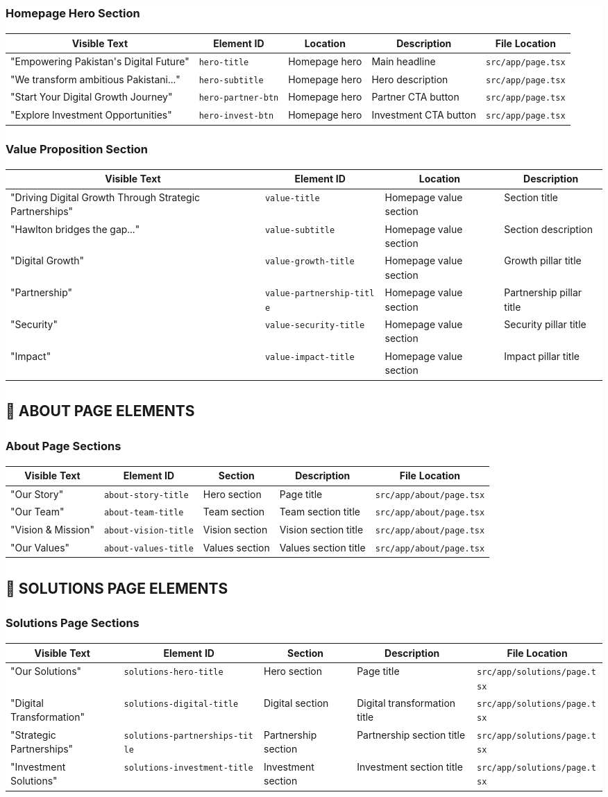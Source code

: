 ### Homepage Hero Section
| Visible Text | Element ID | Location | Description | File Location |
|-------------|------------|----------|-------------|---------------|
| "Empowering Pakistan's Digital Future" | `hero-title` | Homepage hero | Main headline | `src/app/page.tsx` |
| "We transform ambitious Pakistani..." | `hero-subtitle` | Homepage hero | Hero description | `src/app/page.tsx` |
| "Start Your Digital Growth Journey" | `hero-partner-btn` | Homepage hero | Partner CTA button | `src/app/page.tsx` |
| "Explore Investment Opportunities" | `hero-invest-btn` | Homepage hero | Investment CTA button | `src/app/page.tsx` |

### Value Proposition Section
| Visible Text | Element ID | Location | Description |
|-------------|------------|----------|-------------|
| "Driving Digital Growth Through Strategic Partnerships" | `value-title` | Homepage value section | Section title |
| "Hawlton bridges the gap..." | `value-subtitle` | Homepage value section | Section description |
| "Digital Growth" | `value-growth-title` | Homepage value section | Growth pillar title |
| "Partnership" | `value-partnership-title` | Homepage value section | Partnership pillar title |
| "Security" | `value-security-title` | Homepage value section | Security pillar title |
| "Impact" | `value-impact-title` | Homepage value section | Impact pillar title |

## 📄 ABOUT PAGE ELEMENTS

### About Page Sections
| Visible Text | Element ID | Section | Description | File Location |
|-------------|------------|---------|-------------|---------------|
| "Our Story" | `about-story-title` | Hero section | Page title | `src/app/about/page.tsx` |
| "Our Team" | `about-team-title` | Team section | Team section title | `src/app/about/page.tsx` |
| "Vision & Mission" | `about-vision-title` | Vision section | Vision section title | `src/app/about/page.tsx` |
| "Our Values" | `about-values-title` | Values section | Values section title | `src/app/about/page.tsx` |

## 🎯 SOLUTIONS PAGE ELEMENTS

### Solutions Page Sections
| Visible Text | Element ID | Section | Description | File Location |
|-------------|------------|---------|-------------|---------------|
| "Our Solutions" | `solutions-hero-title` | Hero section | Page title | `src/app/solutions/page.tsx` |
| "Digital Transformation" | `solutions-digital-title` | Digital section | Digital transformation title | `src/app/solutions/page.tsx` |
| "Strategic Partnerships" | `solutions-partnerships-title` | Partnership section | Partnership section title | `src/app/solutions/page.tsx` |
| "Investment Solutions" | `solutions-investment-title` | Investment section | Investment section title | `src/app/solutions/page.tsx` |
